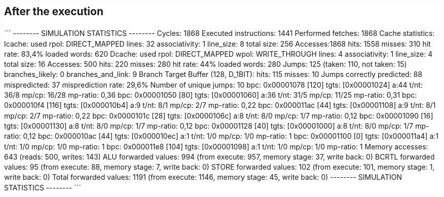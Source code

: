 ## After the execution
\`\`\`
\-------- SIMULATION STATISTICS --------
Cycles: 1868
Executed instructions: 1441
Performed fetches: 1868
Cache statistics:
Icache: used rpol: DIRECT\_MAPPED lines: 32 associativity: 1 line\_size: 8 total size: 256
Accesses:1868 hits: 1558 misses: 310 hit rate: 83,4% loaded words: 620
Dcache: used rpol: DIRECT\_MAPPED wpol: WRITE\_THROUGH lines: 4 associativity: 1 line\_size: 4 total size: 16
Accesses: 500 hits: 220 misses: 280 hit rate: 44% loaded words: 280
Jumps: 125 (taken: 110, not taken: 15) branches\_likely: 0 branches\_and\_link: 9
Branch Target Buffer (128, D\_1BIT): hits: 115 misses: 10
Jumps correctly predicted: 88 mispredicted: 37 misprediction rate: 29,6%
Number of unique jumps: 10
bpc: 0x00001078 [120] tgts: [0x00001024] a:44 t/nt: 36/8 mp/cp: 16/28 mp-ratio: 0,36
bpc: 0x00001050 [80] tgts: [0x00001060] a:36 t/nt: 31/5 mp/cp: 11/25 mp-ratio: 0,31
bpc: 0x000010f4 [116] tgts: [0x000010b4] a:9 t/nt: 8/1 mp/cp: 2/7 mp-ratio: 0,22
bpc: 0x000011ac [44] tgts: [0x00001108] a:9 t/nt: 8/1 mp/cp: 2/7 mp-ratio: 0,22
bpc: 0x0000101c [28] tgts: [0x0000106c] a:8 t/nt: 8/0 mp/cp: 1/7 mp-ratio: 0,12
bpc: 0x00001090 [16] tgts: [0x00001130] a:8 t/nt: 8/0 mp/cp: 1/7 mp-ratio: 0,12
bpc: 0x00001128 [40] tgts: [0x00001000] a:8 t/nt: 8/0 mp/cp: 1/7 mp-ratio: 0,12
bpc: 0x000010ac [44] tgts: [0x000010ec] a:1 t/nt: 1/0 mp/cp: 1/0 mp-ratio: 1
bpc: 0x00001100 [0] tgts: [0x000011a4] a:1 t/nt: 1/0 mp/cp: 1/0 mp-ratio: 1
bpc: 0x000011e8 [104] tgts: [0x00001098] a:1 t/nt: 1/0 mp/cp: 1/0 mp-ratio: 1
Memory accesses: 643 (reads: 500, writes: 143)
ALU forwarded values: 994 (from execute: 957, memory stage: 37, write back: 0)
BCRTL forwarded values: 95 (from execute: 88, memory stage: 7, write back: 0)
STORE forwarded values: 102 (from execute: 101, memory stage: 1, write back: 0)
Total forwarded values: 1191 (from execute: 1146, memory stage: 45, write back: 0)
\-------- SIMULATION STATISTICS --------
\`\`\`

[image-1]:	img/3forwarding.png
[image-2]:	img/3forwarding1.png
[image-3]:	img/3stall.png
[image-4]:	img/3flush.png
[image-5]:	img/3flusheg2.png
[image-6]:	img/3flusheg3.png
[image-7]:	img/51.png